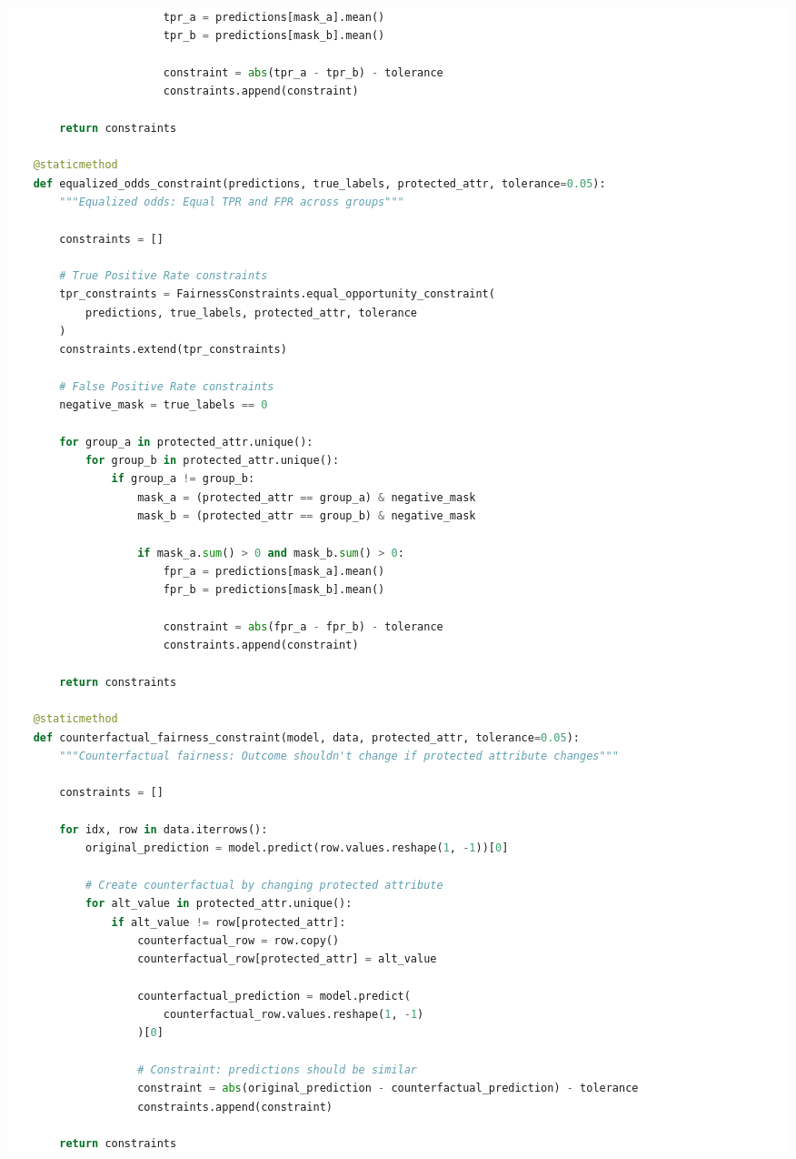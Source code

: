 ```python
                        tpr_a = predictions[mask_a].mean()
                        tpr_b = predictions[mask_b].mean()
                        
                        constraint = abs(tpr_a - tpr_b) - tolerance
                        constraints.append(constraint)
        
        return constraints
    
    @staticmethod
    def equalized_odds_constraint(predictions, true_labels, protected_attr, tolerance=0.05):
        """Equalized odds: Equal TPR and FPR across groups"""
        
        constraints = []
        
        # True Positive Rate constraints
        tpr_constraints = FairnessConstraints.equal_opportunity_constraint(
            predictions, true_labels, protected_attr, tolerance
        )
        constraints.extend(tpr_constraints)
        
        # False Positive Rate constraints
        negative_mask = true_labels == 0
        
        for group_a in protected_attr.unique():
            for group_b in protected_attr.unique():
                if group_a != group_b:
                    mask_a = (protected_attr == group_a) & negative_mask
                    mask_b = (protected_attr == group_b) & negative_mask
                    
                    if mask_a.sum() > 0 and mask_b.sum() > 0:
                        fpr_a = predictions[mask_a].mean()
                        fpr_b = predictions[mask_b].mean()
                        
                        constraint = abs(fpr_a - fpr_b) - tolerance
                        constraints.append(constraint)
        
        return constraints
    
    @staticmethod
    def counterfactual_fairness_constraint(model, data, protected_attr, tolerance=0.05):
        """Counterfactual fairness: Outcome shouldn't change if protected attribute changes"""
        
        constraints = []
        
        for idx, row in data.iterrows():
            original_prediction = model.predict(row.values.reshape(1, -1))[0]
            
            # Create counterfactual by changing protected attribute
            for alt_value in protected_attr.unique():
                if alt_value != row[protected_attr]:
                    counterfactual_row = row.copy()
                    counterfactual_row[protected_attr] = alt_value
                    
                    counterfactual_prediction = model.predict(
                        counterfactual_row.values.reshape(1, -1)
                    )[0]
                    
                    # Constraint: predictions should be similar
                    constraint = abs(original_prediction - counterfactual_prediction) - tolerance
                    constraints.append(constraint)
        
        return constraints
```
